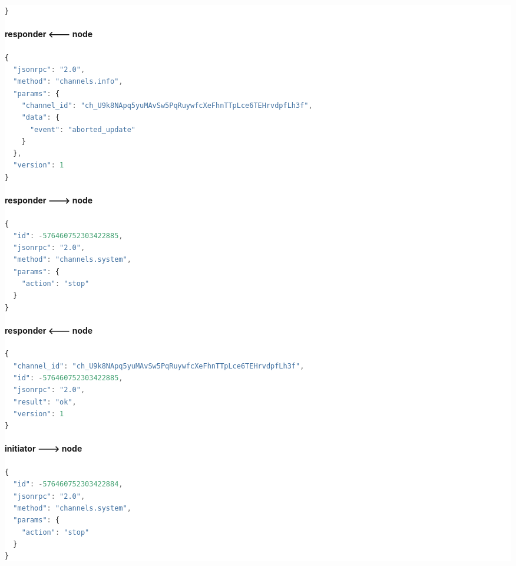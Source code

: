 ```javascript
}
```

#### responder <--- node
```javascript
{
  "jsonrpc": "2.0",
  "method": "channels.info",
  "params": {
    "channel_id": "ch_U9k8NApq5yuMAvSw5PqRuywfcXeFhnTTpLce6TEHrvdpfLh3f",
    "data": {
      "event": "aborted_update"
    }
  },
  "version": 1
}
```

#### responder ---> node
```javascript
{
  "id": -576460752303422885,
  "jsonrpc": "2.0",
  "method": "channels.system",
  "params": {
    "action": "stop"
  }
}
```

#### responder <--- node
```javascript
{
  "channel_id": "ch_U9k8NApq5yuMAvSw5PqRuywfcXeFhnTTpLce6TEHrvdpfLh3f",
  "id": -576460752303422885,
  "jsonrpc": "2.0",
  "result": "ok",
  "version": 1
}
```

#### initiator ---> node
```javascript
{
  "id": -576460752303422884,
  "jsonrpc": "2.0",
  "method": "channels.system",
  "params": {
    "action": "stop"
  }
}
```
